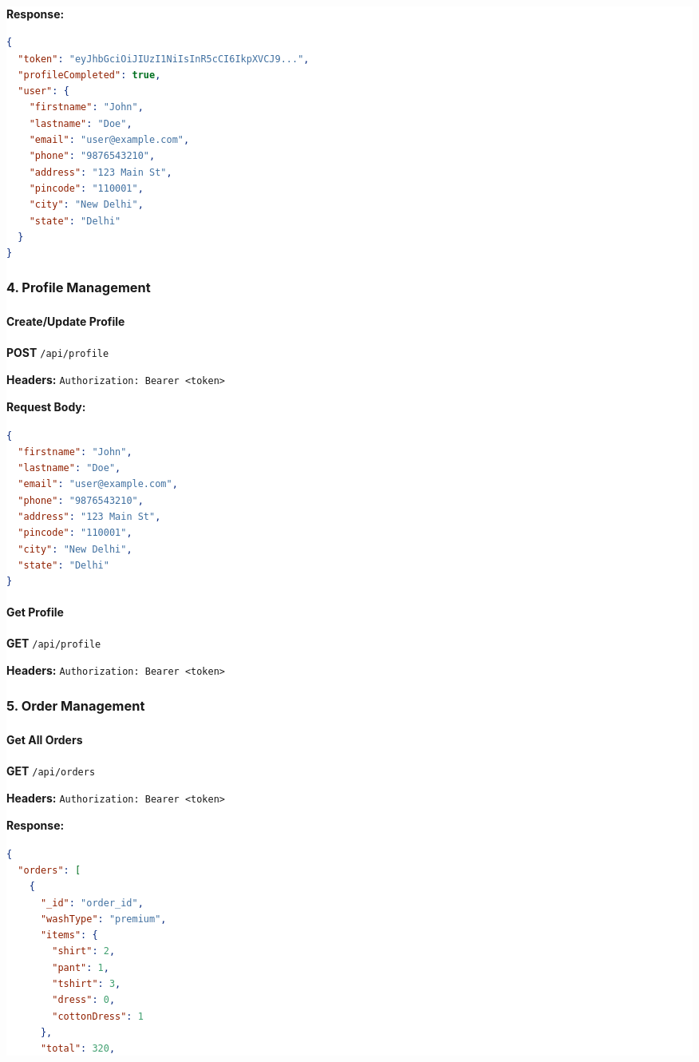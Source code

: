 **Response:**
```json
{
  "token": "eyJhbGciOiJIUzI1NiIsInR5cCI6IkpXVCJ9...",
  "profileCompleted": true,
  "user": {
    "firstname": "John",
    "lastname": "Doe",
    "email": "user@example.com",
    "phone": "9876543210",
    "address": "123 Main St",
    "pincode": "110001",
    "city": "New Delhi",
    "state": "Delhi"
  }
}
```

### 4. Profile Management

#### Create/Update Profile
**POST** `/api/profile`

**Headers:** `Authorization: Bearer <token>`

**Request Body:**
```json
{
  "firstname": "John",
  "lastname": "Doe",
  "email": "user@example.com",
  "phone": "9876543210",
  "address": "123 Main St",
  "pincode": "110001",
  "city": "New Delhi",
  "state": "Delhi"
}
```

#### Get Profile
**GET** `/api/profile`

**Headers:** `Authorization: Bearer <token>`

### 5. Order Management

#### Get All Orders
**GET** `/api/orders`

**Headers:** `Authorization: Bearer <token>`

**Response:**
```json
{
  "orders": [
    {
      "_id": "order_id",
      "washType": "premium",
      "items": {
        "shirt": 2,
        "pant": 1,
        "tshirt": 3,
        "dress": 0,
        "cottonDress": 1
      },
      "total": 320,
```